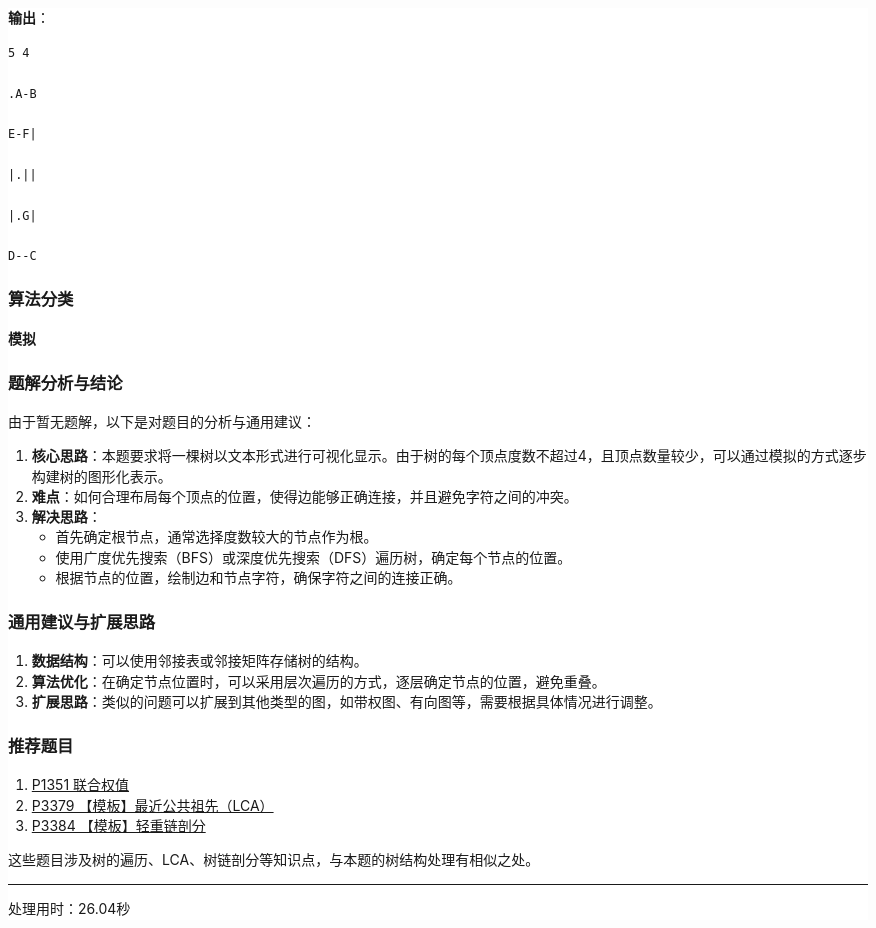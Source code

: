 **输出**：

```
5 4

.A-B

E-F|

|.||

|.G|

D--C
```

### 算法分类

**模拟**

### 题解分析与结论

由于暂无题解，以下是对题目的分析与通用建议：

1. **核心思路**：本题要求将一棵树以文本形式进行可视化显示。由于树的每个顶点度数不超过4，且顶点数量较少，可以通过模拟的方式逐步构建树的图形化表示。
2. **难点**：如何合理布局每个顶点的位置，使得边能够正确连接，并且避免字符之间的冲突。
3. **解决思路**：
   - 首先确定根节点，通常选择度数较大的节点作为根。
   - 使用广度优先搜索（BFS）或深度优先搜索（DFS）遍历树，确定每个节点的位置。
   - 根据节点的位置，绘制边和节点字符，确保字符之间的连接正确。

### 通用建议与扩展思路

1. **数据结构**：可以使用邻接表或邻接矩阵存储树的结构。
2. **算法优化**：在确定节点位置时，可以采用层次遍历的方式，逐层确定节点的位置，避免重叠。
3. **扩展思路**：类似的问题可以扩展到其他类型的图，如带权图、有向图等，需要根据具体情况进行调整。

### 推荐题目

1. [P1351 联合权值](https://www.luogu.com.cn/problem/P1351)
2. [P3379 【模板】最近公共祖先（LCA）](https://www.luogu.com.cn/problem/P3379)
3. [P3384 【模板】轻重链剖分](https://www.luogu.com.cn/problem/P3384)

这些题目涉及树的遍历、LCA、树链剖分等知识点，与本题的树结构处理有相似之处。

---
处理用时：26.04秒